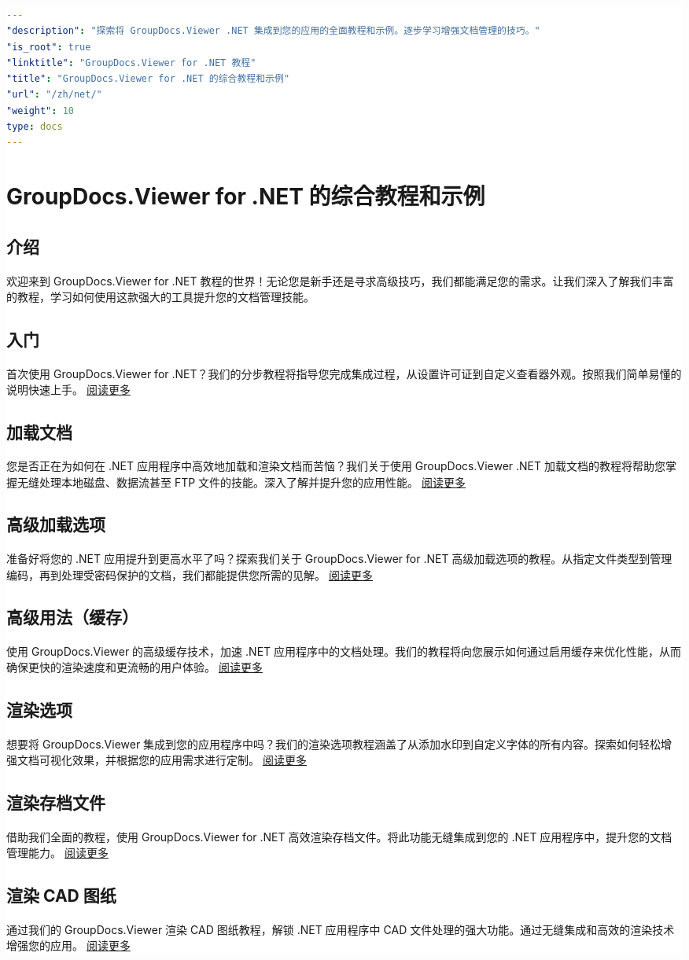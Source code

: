 ```yaml
---
"description": "探索将 GroupDocs.Viewer .NET 集成到您的应用的全面教程和示例。逐步学习增强文档管理的技巧。"
"is_root": true
"linktitle": "GroupDocs.Viewer for .NET 教程"
"title": "GroupDocs.Viewer for .NET 的综合教程和示例"
"url": "/zh/net/"
"weight": 10
type: docs
---
```

# GroupDocs.Viewer for .NET 的综合教程和示例

## 介绍

欢迎来到 GroupDocs.Viewer for .NET 教程的世界！无论您是新手还是寻求高级技巧，我们都能满足您的需求。让我们深入了解我们丰富的教程，学习如何使用这款强大的工具提升您的文档管理技能。

## 入门
首次使用 GroupDocs.Viewer for .NET？我们的分步教程将指导您完成集成过程，从设置许可证到自定义查看器外观。按照我们简单易懂的说明快速上手。 [阅读更多](./getting-started/)

## 加载文档
您是否正在为如何在 .NET 应用程序中高效地加载和渲染文档而苦恼？我们关于使用 GroupDocs.Viewer .NET 加载文档的教程将帮助您掌握无缝处理本地磁盘、数据流甚至 FTP 文件的技能。深入了解并提升您的应用性能。 [阅读更多](./loading-documents/)

## 高级加载选项
准备好将您的 .NET 应用提升到更高水平了吗？探索我们关于 GroupDocs.Viewer for .NET 高级加载选项的教程。从指定文件类型到管理编码，再到处理受密码保护的文档，我们都能提供您所需的见解。 [阅读更多](./advanced-loading/)

## 高级用法（缓存）
使用 GroupDocs.Viewer 的高级缓存技术，加速 .NET 应用程序中的文档处理。我们的教程将向您展示如何通过启用缓存来优化性能，从而确保更快的渲染速度和更流畅的用户体验。 [阅读更多](./advanced-usage-caching/)

## 渲染选项
想要将 GroupDocs.Viewer 集成到您的应用程序中吗？我们的渲染选项教程涵盖了从添加水印到自定义字体的所有内容。探索如何轻松增强文档可视化效果，并根据您的应用需求进行定制。 [阅读更多](./rendering-options/)

## 渲染存档文件
借助我们全面的教程，使用 GroupDocs.Viewer for .NET 高效渲染存档文件。将此功能无缝集成到您的 .NET 应用程序中，提升您的文档管理能力。 [阅读更多](./rendering-archive-files/)

## 渲染 CAD 图纸
通过我们的 GroupDocs.Viewer 渲染 CAD 图纸教程，解锁 .NET 应用程序中 CAD 文件处理的强大功能。通过无缝集成和高效的渲染技术增强您的应用。 [阅读更多](./rendering-cad-drawings/)
